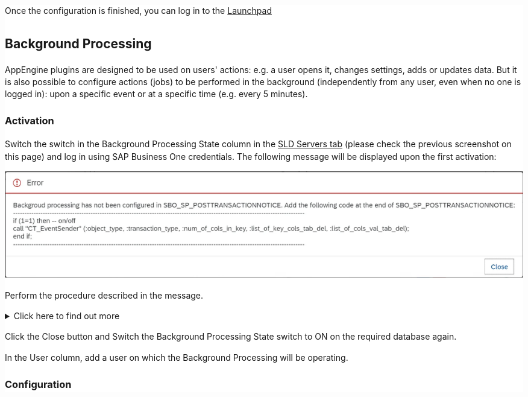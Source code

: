 Once the configuration is finished, you can log in to the [Launchpad](../../appengine-users-guide/launchpad.md)

## Background Processing

AppEngine plugins are designed to be used on users' actions: e.g. a user opens it, changes settings, adds or updates data. But it is also possible to configure actions (jobs) to be performed in the background (independently from any user, even when no one is logged in): upon a specific event or at a specific time (e.g. every 5 minutes).

### Activation

Switch the switch in the Background Processing State column in the [SLD Servers tab](/docs/appengine/administrators-guide/configuration-and-administration/overview#sld-servers) (please check the previous screenshot on this page) and log in using SAP Business One credentials. The following message will be displayed upon the first activation:

![Background](./media/configuration-and-administration/background-processing-message.webp)

Perform the procedure described in the message.

<details><summary>Click here to find out more</summary></details>

Click the Close button and Switch the Background Processing State switch to ON on the required database again.

In the User column, add a user on which the Background Processing will be operating.

### Configuration
